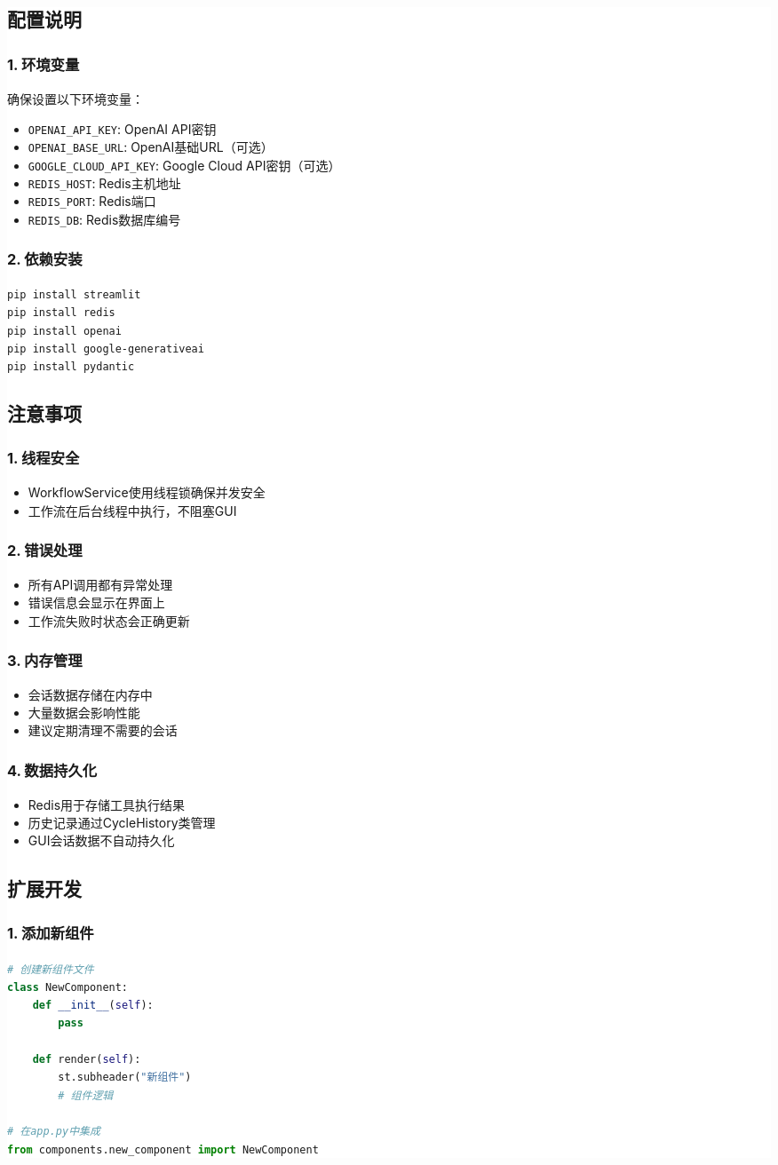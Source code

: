 ## 配置说明

### 1. 环境变量

确保设置以下环境变量：
- `OPENAI_API_KEY`: OpenAI API密钥
- `OPENAI_BASE_URL`: OpenAI基础URL（可选）
- `GOOGLE_CLOUD_API_KEY`: Google Cloud API密钥（可选）
- `REDIS_HOST`: Redis主机地址
- `REDIS_PORT`: Redis端口
- `REDIS_DB`: Redis数据库编号

### 2. 依赖安装

```bash
pip install streamlit
pip install redis
pip install openai
pip install google-generativeai
pip install pydantic
```

## 注意事项

### 1. 线程安全
- WorkflowService使用线程锁确保并发安全
- 工作流在后台线程中执行，不阻塞GUI

### 2. 错误处理
- 所有API调用都有异常处理
- 错误信息会显示在界面上
- 工作流失败时状态会正确更新

### 3. 内存管理
- 会话数据存储在内存中
- 大量数据会影响性能
- 建议定期清理不需要的会话

### 4. 数据持久化
- Redis用于存储工具执行结果
- 历史记录通过CycleHistory类管理
- GUI会话数据不自动持久化

## 扩展开发

### 1. 添加新组件

```python
# 创建新组件文件
class NewComponent:
    def __init__(self):
        pass
    
    def render(self):
        st.subheader("新组件")
        # 组件逻辑

# 在app.py中集成
from components.new_component import NewComponent
```
